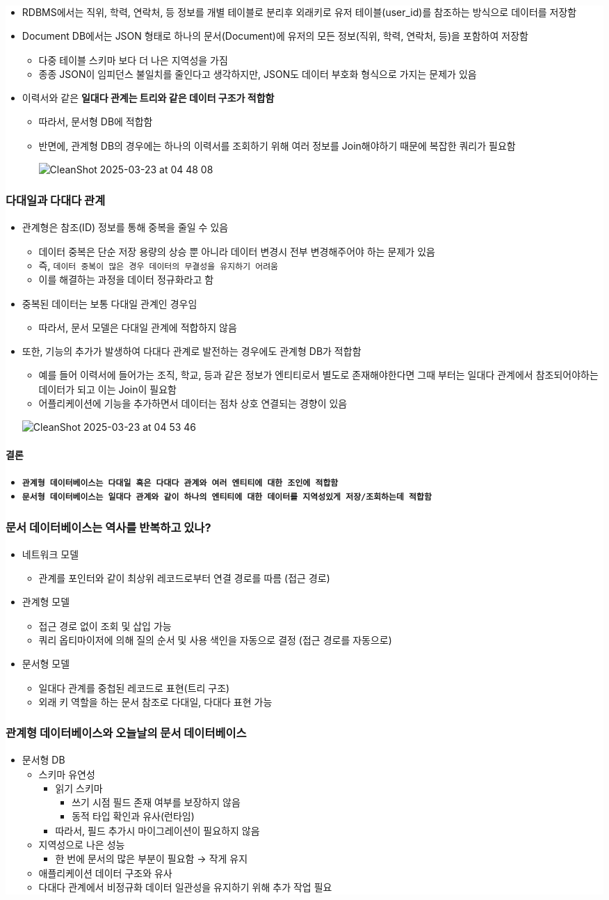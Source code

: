   - RDBMS에서는 직위, 학력, 연락처, 등 정보를 개별 테이블로 분리후 외래키로 유저 테이블(user_id)를 참조하는 방식으로 데이터를 저장함
  - Document DB에서는 JSON 형태로 하나의 문서(Document)에 유저의 모든 정보(직위, 학력, 연락처, 등)을 포함하여 저장함
    - 다중 테이블 스키마 보다 더 나은 지역성을 가짐
    - 종종 JSON이 임피던스 불일치를 줄인다고 생각하지만, JSON도 데이터 부호화 형식으로 가지는 문제가 있음 

- 이력서와 같은 **일대다 관계는 트리와 같은 데이터 구조가 적합함**
  - 따라서, 문서형 DB에 적합함
  - 반면에, 관계형 DB의 경우에는 하나의 이력서를 조회하기 위해 여러 정보를 Join해야하기 때문에 복잡한 쿼리가 필요함  

    ![CleanShot 2025-03-23 at 04 48 08](https://github.com/user-attachments/assets/a93d8274-4bd8-43f9-a9d2-a3d25cf4a5df)

### 다대일과 다대다 관계
- 관계형은 참조(ID) 정보를 통해 중복을 줄일 수 있음
  - 데이터 중복은 단순 저장 용량의 상승 뿐 아니라 데이터 변경시 전부 변경해주어야 하는 문제가 있음
  - 즉, `데이터 중복이 많은 경우 데이터의 무결성을 유지하기 어려움`
  - 이를 해결하는 과정을 데이터 정규화라고 함

- 중복된 데이터는 보통 다대일 관계인 경우임
  - 따라서, 문서 모델은 다대일 관계에 적합하지 않음
 
- 또한, 기능의 추가가 발생하여 다대다 관계로 발전하는 경우에도 관계형 DB가 적합함 
  - 예를 들어 이력서에 들어가는 조직, 학교, 등과 같은 정보가 엔티티로서 별도로 존재해야한다면 그때 부터는 일대다 관계에서 참조되어야하는 데이터가 되고 이는 Join이 필요함
  - 어플리케이션에 기능을 추가하면서 데이터는 점차 상호 연결되는 경향이 있음

  ![CleanShot 2025-03-23 at 04 53 46](https://github.com/user-attachments/assets/57d4c5f6-57ba-4ce5-ba81-1c282adf7463)

#### 결론
- **`관계형 데이터베이스는 다대일 혹은 다대다 관계와 여러 엔티티에 대한 조인에 적합함`**
- **`문서형 데이터베이스는 일대다 관계와 같이 하나의 엔티티에 대한 데이터를 지역성있게 저장/조회하는데 적합함`**

### 문서 데이터베이스는 역사를 반복하고 있나?
- 네트워크 모델
  - 관계를 포인터와 같이 최상위 레코드로부터 연결 경로를 따름 (접근 경로)

- 관계형 모델
  - 접근 경로 없이 조회 및 삽입 가능
  - 쿼리 옵티마이저에 의해 질의 순서 및 사용 색인을 자동으로 결정 (접근 경로를 자동으로)

- 문서형 모델
  - 일대다 관계를 중첩된 레코드로 표현(트리 구조)
  - 외래 키 역할을 하는 문서 참조로 다대일, 다대다 표현 가능

### 관계형 데이터베이스와 오늘날의 문서 데이터베이스
- 문서형 DB
  - 스키마 유연성
    - 읽기 스키마
      - 쓰기 시점 필드 존재 여부를 보장하지 않음
      - 동적 타입 확인과 유사(런타임)
    - 따라서, 필드 추가시 마이그레이션이 필요하지 않음
  - 지역성으로 나은 성능
    - 한 번에 문서의 많은 부분이 필요함 → 작게 유지
  - 애플리케이션 데이터 구조와 유사
  - 다대다 관계에서 비정규화 데이터 일관성을 유지하기 위해 추가 작업 필요

